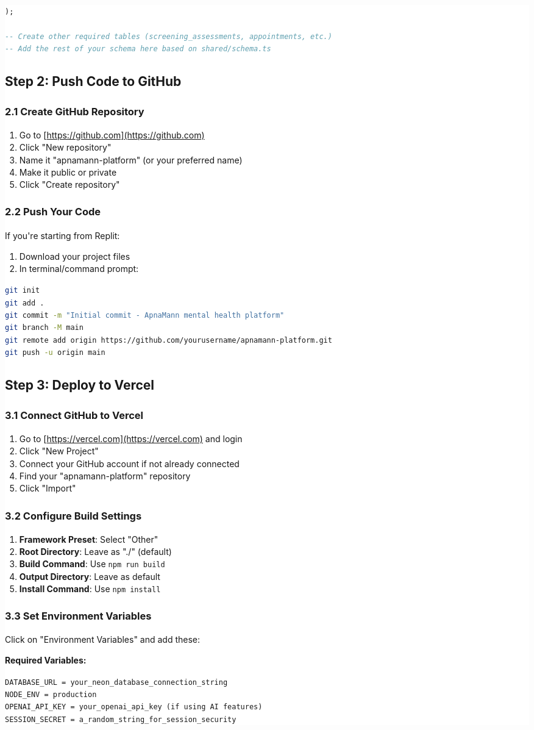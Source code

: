 ```sql
);

-- Create other required tables (screening_assessments, appointments, etc.)
-- Add the rest of your schema here based on shared/schema.ts
```

## Step 2: Push Code to GitHub

### 2.1 Create GitHub Repository
1. Go to [https://github.com](https://github.com)
2. Click "New repository"
3. Name it "apnamann-platform" (or your preferred name)
4. Make it public or private
5. Click "Create repository"

### 2.2 Push Your Code
If you're starting from Replit:
1. Download your project files
2. In terminal/command prompt:
```bash
git init
git add .
git commit -m "Initial commit - ApnaMann mental health platform"
git branch -M main
git remote add origin https://github.com/yourusername/apnamann-platform.git
git push -u origin main
```

## Step 3: Deploy to Vercel

### 3.1 Connect GitHub to Vercel
1. Go to [https://vercel.com](https://vercel.com) and login
2. Click "New Project"
3. Connect your GitHub account if not already connected
4. Find your "apnamann-platform" repository
5. Click "Import"

### 3.2 Configure Build Settings
1. **Framework Preset**: Select "Other"
2. **Root Directory**: Leave as "./" (default)
3. **Build Command**: Use `npm run build`
4. **Output Directory**: Leave as default
5. **Install Command**: Use `npm install`

### 3.3 Set Environment Variables
Click on "Environment Variables" and add these:

**Required Variables:**
```
DATABASE_URL = your_neon_database_connection_string
NODE_ENV = production
OPENAI_API_KEY = your_openai_api_key (if using AI features)
SESSION_SECRET = a_random_string_for_session_security
```
